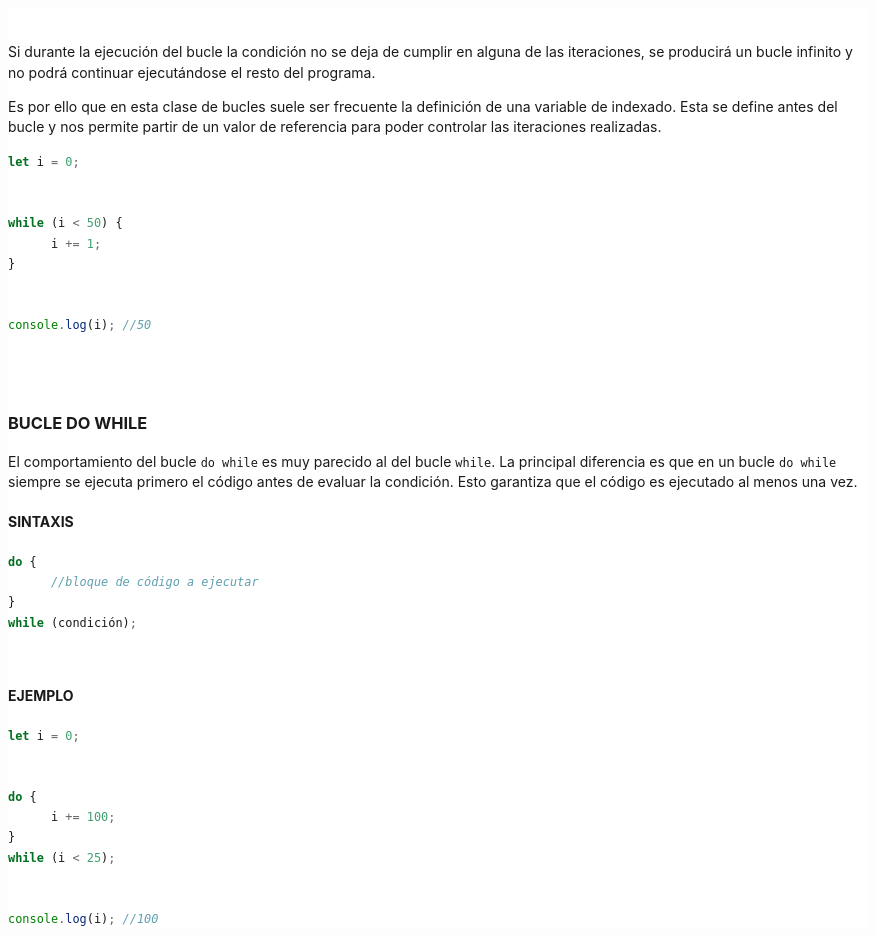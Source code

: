 </br>


Si durante la ejecución del bucle la condición no se deja de cumplir en alguna de las iteraciones, se producirá un bucle infinito y no podrá continuar ejecutándose el resto del programa.

Es por ello que en esta clase de bucles suele ser frecuente la definición de una variable de indexado. Esta se define antes del bucle y nos permite partir de un valor de referencia para poder controlar las iteraciones realizadas.

```js
let i = 0;


while (i < 50) {
      i += 1;
}


console.log(i); //50
```

</br></br>


### BUCLE DO WHILE

El comportamiento del bucle `do while` es muy parecido al del bucle `while`. La principal diferencia es que en un bucle `do while` siempre se ejecuta primero el código antes de evaluar la condición. Esto garantiza que el código es ejecutado al menos una vez.
 
#### SINTAXIS

```js
do {
      //bloque de código a ejecutar
}
while (condición);
```

</br>


#### EJEMPLO

```js
let i = 0;


do {
      i += 100;
}
while (i < 25);


console.log(i); //100
```
